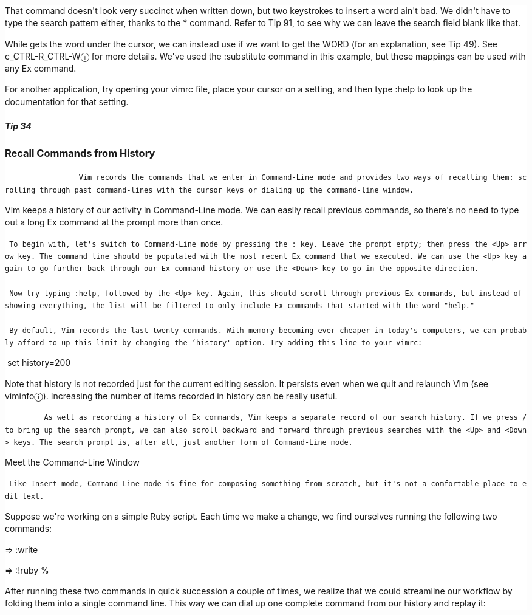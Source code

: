 That command doesn't look very succinct when written down, but two keystrokes to insert a word ain't bad. We didn't have to type the search pattern either, thanks to the * command. Refer to Tip 91, to see why we can leave the search field blank like that.

While <C-r><C-w> gets the word under the cursor, we can instead use <C-r><C-a> if we want to get the WORD (for an explanation, see Tip 49). See c_CTRL-R_CTRL-Wⓘ for more details. We've used the :substitute command in this example, but these mappings can be used with any Ex command.

For another application, try opening your vimrc file, place your cursor on a setting, and then type :help <C-r><C-w> to look up the documentation for that setting.

##### Tip 34  
### Recall Commands from History

	 	 	 	 	 Vim records the commands that we enter in Command-Line mode and provides two ways of recalling them: scrolling through past command-lines with the cursor keys or dialing up the command-line window.

Vim keeps a history of our activity in Command-Line mode. We can easily recall previous commands, so there's no need to type out a long Ex command at the prompt more than once.

	 To begin with, let's switch to Command-Line mode by pressing the : key. Leave the prompt empty; then press the <Up> arrow key. The command line should be populated with the most recent Ex command that we executed. We can use the <Up> key again to go further back through our Ex command history or use the <Down> key to go in the opposite direction.

	 Now try typing :help, followed by the <Up> key. Again, this should scroll through previous Ex commands, but instead of showing everything, the list will be filtered to only include Ex commands that started with the word "help."

	 By default, Vim records the last twenty commands. With memory becoming ever cheaper in today's computers, we can probably afford to up this limit by changing the ‘history' option. Try adding this line to your vimrc:

​ set history=200

Note that history is not recorded just for the current editing session. It persists even when we quit and relaunch Vim (see viminfoⓘ). Increasing the number of items recorded in history can be really useful.

	 	 	 As well as recording a history of Ex commands, Vim keeps a separate record of our search history. If we press / to bring up the search prompt, we can also scroll backward and forward through previous searches with the <Up> and <Down> keys. The search prompt is, after all, just another form of Command-Line mode.

Meet the Command-Line Window

	 Like Insert mode, Command-Line mode is fine for composing something from scratch, but it's not a comfortable place to edit text.

Suppose we're working on a simple Ruby script. Each time we make a change, we find ourselves running the following two commands:

​=> ​:write​

​=> ​:!ruby %​

After running these two commands in quick succession a couple of times, we realize that we could streamline our workflow by folding them into a single command line. This way we can dial up one complete command from our history and replay it:

